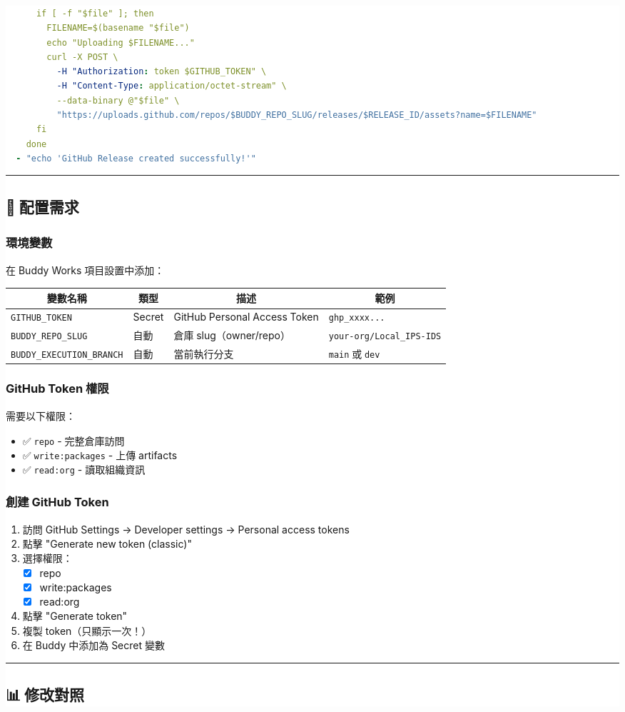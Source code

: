 ```yaml
      if [ -f "$file" ]; then
        FILENAME=$(basename "$file")
        echo "Uploading $FILENAME..."
        curl -X POST \
          -H "Authorization: token $GITHUB_TOKEN" \
          -H "Content-Type: application/octet-stream" \
          --data-binary @"$file" \
          "https://uploads.github.com/repos/$BUDDY_REPO_SLUG/releases/$RELEASE_ID/assets?name=$FILENAME"
      fi
    done
  - "echo 'GitHub Release created successfully!'"
```

---

## 🔧 配置需求

### 環境變數

在 Buddy Works 項目設置中添加：

| 變數名稱 | 類型 | 描述 | 範例 |
|----------|------|------|------|
| `GITHUB_TOKEN` | Secret | GitHub Personal Access Token | `ghp_xxxx...` |
| `BUDDY_REPO_SLUG` | 自動 | 倉庫 slug（owner/repo） | `your-org/Local_IPS-IDS` |
| `BUDDY_EXECUTION_BRANCH` | 自動 | 當前執行分支 | `main` 或 `dev` |

### GitHub Token 權限

需要以下權限：
- ✅ `repo` - 完整倉庫訪問
- ✅ `write:packages` - 上傳 artifacts
- ✅ `read:org` - 讀取組織資訊

### 創建 GitHub Token

1. 訪問 GitHub Settings → Developer settings → Personal access tokens
2. 點擊 "Generate new token (classic)"
3. 選擇權限：
   - [x] repo
   - [x] write:packages
   - [x] read:org
4. 點擊 "Generate token"
5. 複製 token（只顯示一次！）
6. 在 Buddy 中添加為 Secret 變數

---

## 📊 修改對照
